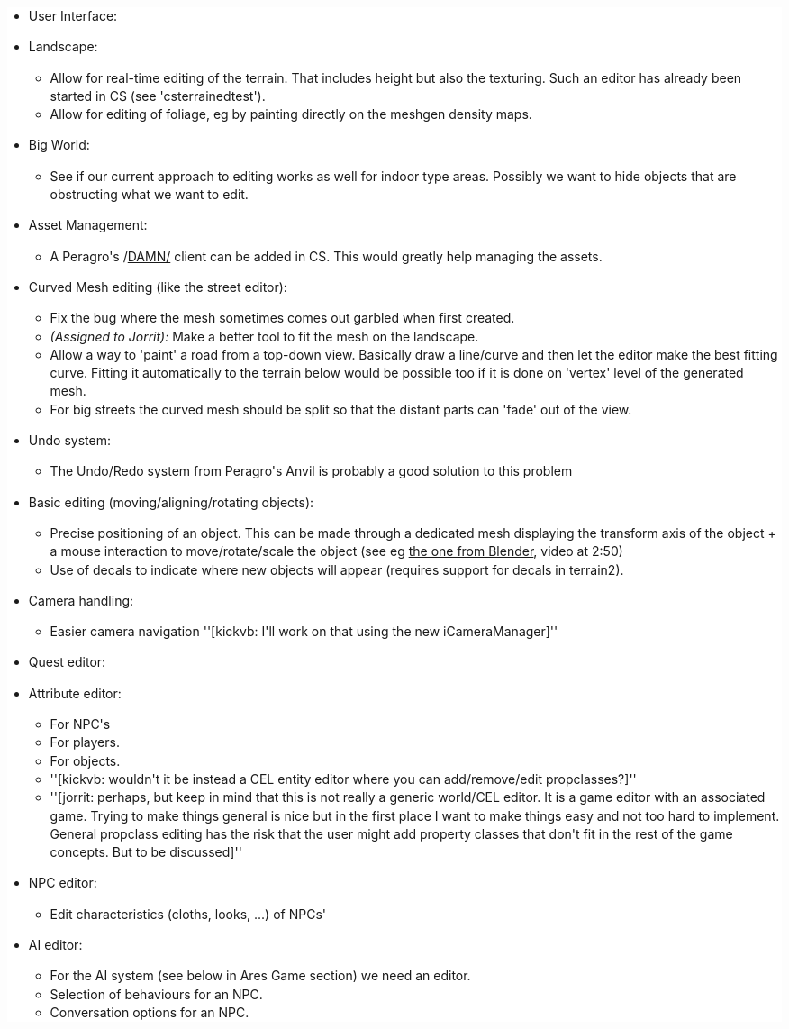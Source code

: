   * User Interface:

  * Landscape:
    * Allow for real-time editing of the terrain. That includes height but also the texturing. Such an editor has already been started in CS (see 'csterrainedtest').
    * Allow for editing of foliage, eg by painting directly on the meshgen density maps.

  * Big World:
    * See if our current approach to editing works as well for indoor type areas. Possibly we want to hide objects that are obstructing what we want to edit.

  * Asset Management:
    * A Peragro's /[DAMN/](http://wiki.peragro.org/index.php/Tools/DAMN) client can be added in CS. This would greatly help managing the assets.

  * Curved Mesh editing (like the street editor):
    * Fix the bug where the mesh sometimes comes out garbled when first created.
    * _(Assigned to Jorrit):_ Make a better tool to fit the mesh on the landscape.
    * Allow a way to 'paint' a road from a top-down view. Basically draw a line/curve and then let the editor make the best fitting curve. Fitting it automatically to the terrain below would be possible too if it is done on 'vertex' level of the generated mesh.
    * For big streets the curved mesh should be split so that the distant parts can 'fade' out of the view.

  * Undo system:
    * The Undo/Redo system from Peragro's Anvil is probably a good solution to this problem

  * Basic editing (moving/aligning/rotating objects):
    * Precise positioning of an object. This can be made through a dedicated mesh displaying the transform axis of the object + a mouse interaction to move/rotate/scale the object (see eg [the one from Blender](http://www.blendercookie.com/getting-started-with-blender-modeling/), video at 2:50)
    * Use of decals to indicate where new objects will appear (requires support for decals in terrain2).

  * Camera handling:
    * Easier camera navigation ''[kickvb: I'll work on that using the new iCameraManager]''

  * Quest editor:

  * Attribute editor:
    * For NPC's
    * For players.
    * For objects.
    * ''[kickvb: wouldn't it be instead a CEL entity editor where you can add/remove/edit propclasses?]''
    * ''[jorrit: perhaps, but keep in mind that this is not really a generic world/CEL editor. It is a game editor with an associated game. Trying to make things general is nice but in the first place I want to make things easy and not too hard to implement. General propclass editing has the risk that the user might add property classes that don't fit in the rest of the game concepts. But to be discussed]''

  * NPC editor:
    * Edit characteristics (cloths, looks, ...) of NPCs'

  * AI editor:
    * For the AI system (see below in Ares Game section) we need an editor.
    * Selection of behaviours for an NPC.
    * Conversation options for an NPC.
